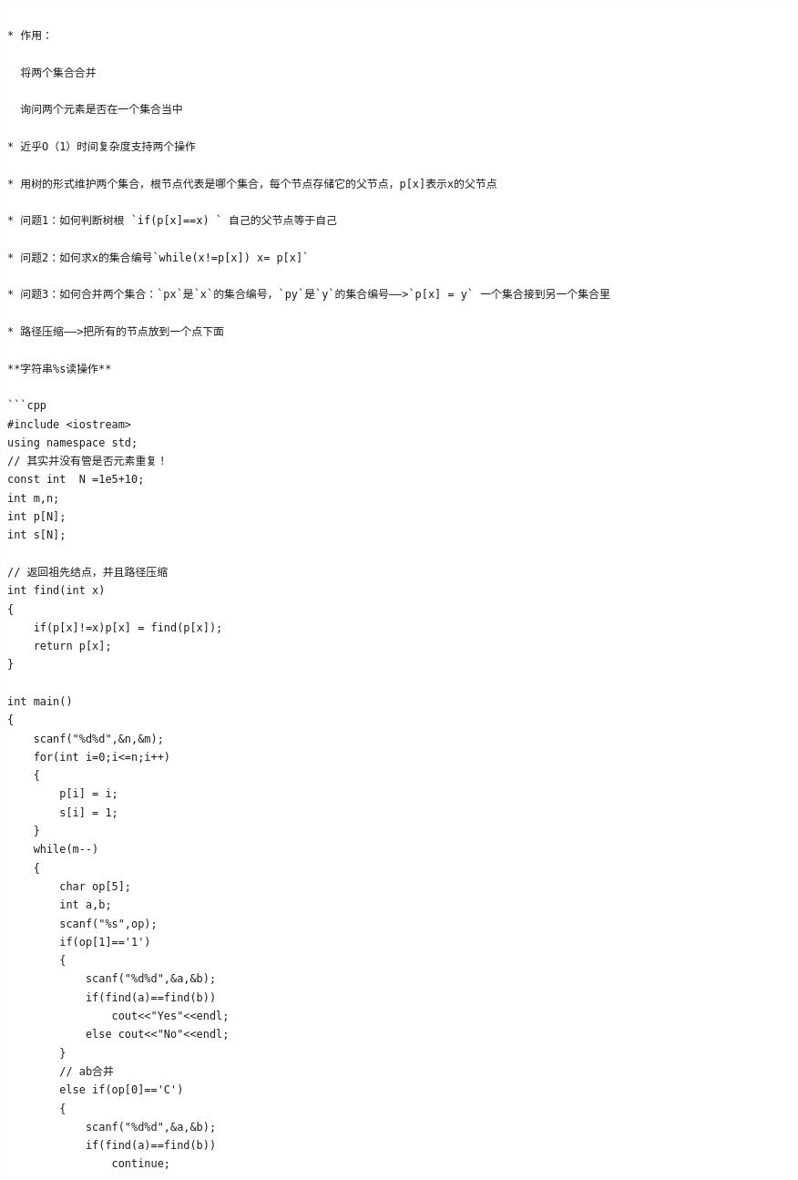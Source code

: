 ```

* 作用：

  将两个集合合并

  询问两个元素是否在一个集合当中

* 近乎O（1）时间复杂度支持两个操作

* 用树的形式维护两个集合，根节点代表是哪个集合，每个节点存储它的父节点，p[x]表示x的父节点

* 问题1：如何判断树根 `if(p[x]==x) ` 自己的父节点等于自己

* 问题2：如何求x的集合编号`while(x!=p[x]) x= p[x]`

* 问题3：如何合并两个集合：`px`是`x`的集合编号，`py`是`y`的集合编号——>`p[x] = y` 一个集合接到另一个集合里

* 路径压缩——>把所有的节点放到一个点下面

**字符串%s读操作**

```cpp
#include <iostream>
using namespace std;
// 其实并没有管是否元素重复！
const int  N =1e5+10;
int m,n;
int p[N];
int s[N];

// 返回祖先结点，并且路径压缩
int find(int x)
{
    if(p[x]!=x)p[x] = find(p[x]);
    return p[x];
}

int main()
{
    scanf("%d%d",&n,&m);
    for(int i=0;i<=n;i++)
    {
        p[i] = i;
        s[i] = 1;
    }
    while(m--)
    {
        char op[5];
        int a,b;
        scanf("%s",op);
        if(op[1]=='1')
        {
            scanf("%d%d",&a,&b);
            if(find(a)==find(b))
                cout<<"Yes"<<endl;
            else cout<<"No"<<endl;
        }
        // ab合并
        else if(op[0]=='C')
        {
            scanf("%d%d",&a,&b);
            if(find(a)==find(b))
                continue;
```